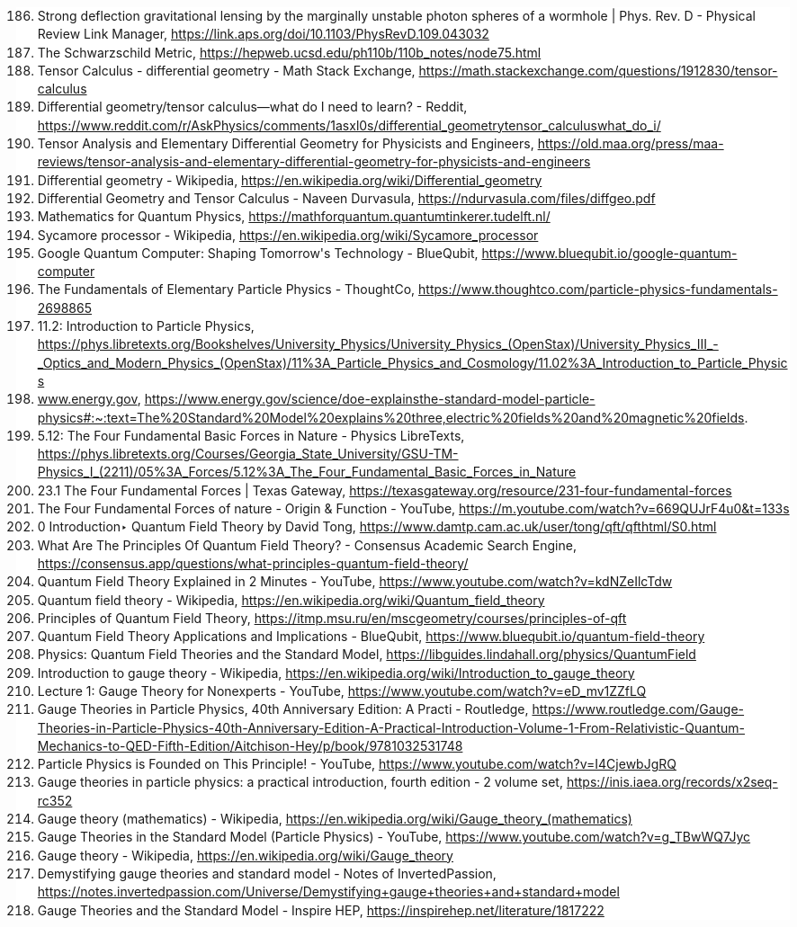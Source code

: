 186. Strong deflection gravitational lensing by the marginally unstable photon spheres of a wormhole | Phys. Rev. D - Physical Review Link Manager, https://link.aps.org/doi/10.1103/PhysRevD.109.043032
187. The Schwarzschild Metric, https://hepweb.ucsd.edu/ph110b/110b_notes/node75.html
188. Tensor Calculus - differential geometry - Math Stack Exchange, https://math.stackexchange.com/questions/1912830/tensor-calculus
189. Differential geometry/tensor calculus—what do I need to learn? - Reddit, https://www.reddit.com/r/AskPhysics/comments/1asxl0s/differential_geometrytensor_calculuswhat_do_i/
190. Tensor Analysis and Elementary Differential Geometry for Physicists and Engineers, https://old.maa.org/press/maa-reviews/tensor-analysis-and-elementary-differential-geometry-for-physicists-and-engineers
191. Differential geometry - Wikipedia, https://en.wikipedia.org/wiki/Differential_geometry
192. Differential Geometry and Tensor Calculus - Naveen Durvasula, https://ndurvasula.com/files/diffgeo.pdf
193. Mathematics for Quantum Physics, https://mathforquantum.quantumtinkerer.tudelft.nl/
194. Sycamore processor - Wikipedia, https://en.wikipedia.org/wiki/Sycamore_processor
195. Google Quantum Computer: Shaping Tomorrow's Technology - BlueQubit, https://www.bluequbit.io/google-quantum-computer
196. The Fundamentals of Elementary Particle Physics - ThoughtCo, https://www.thoughtco.com/particle-physics-fundamentals-2698865
197. 11.2: Introduction to Particle Physics, https://phys.libretexts.org/Bookshelves/University_Physics/University_Physics_(OpenStax)/University_Physics_III_-_Optics_and_Modern_Physics_(OpenStax)/11%3A_Particle_Physics_and_Cosmology/11.02%3A_Introduction_to_Particle_Physics
198. www.energy.gov, https://www.energy.gov/science/doe-explainsthe-standard-model-particle-physics#:~:text=The%20Standard%20Model%20explains%20three,electric%20fields%20and%20magnetic%20fields.
199. 5.12: The Four Fundamental Basic Forces in Nature - Physics LibreTexts, https://phys.libretexts.org/Courses/Georgia_State_University/GSU-TM-Physics_I_(2211)/05%3A_Forces/5.12%3A_The_Four_Fundamental_Basic_Forces_in_Nature
200. 23.1 The Four Fundamental Forces | Texas Gateway, https://texasgateway.org/resource/231-four-fundamental-forces
201. The Four Fundamental Forces of nature - Origin & Function - YouTube, https://m.youtube.com/watch?v=669QUJrF4u0&t=133s
202. 0 Introduction‣ Quantum Field Theory by David Tong, https://www.damtp.cam.ac.uk/user/tong/qft/qfthtml/S0.html
203. What Are The Principles Of Quantum Field Theory? - Consensus Academic Search Engine, https://consensus.app/questions/what-principles-quantum-field-theory/
204. Quantum Field Theory Explained in 2 Minutes - YouTube, https://www.youtube.com/watch?v=kdNZeIlcTdw
205. Quantum field theory - Wikipedia, https://en.wikipedia.org/wiki/Quantum_field_theory
206. Principles of Quantum Field Theory, https://itmp.msu.ru/en/mscgeometry/courses/principles-of-qft
207. Quantum Field Theory Applications and Implications - BlueQubit, https://www.bluequbit.io/quantum-field-theory
208. Physics: Quantum Field Theories and the Standard Model, https://libguides.lindahall.org/physics/QuantumField
209. Introduction to gauge theory - Wikipedia, https://en.wikipedia.org/wiki/Introduction_to_gauge_theory
210. Lecture 1: Gauge Theory for Nonexperts - YouTube, https://www.youtube.com/watch?v=eD_mv1ZZfLQ
211. Gauge Theories in Particle Physics, 40th Anniversary Edition: A Practi - Routledge, https://www.routledge.com/Gauge-Theories-in-Particle-Physics-40th-Anniversary-Edition-A-Practical-Introduction-Volume-1-From-Relativistic-Quantum-Mechanics-to-QED-Fifth-Edition/Aitchison-Hey/p/book/9781032531748
212. Particle Physics is Founded on This Principle! - YouTube, https://www.youtube.com/watch?v=I4CjewbJgRQ
213. Gauge theories in particle physics: a practical introduction, fourth edition - 2 volume set, https://inis.iaea.org/records/x2seq-rc352
214. Gauge theory (mathematics) - Wikipedia, https://en.wikipedia.org/wiki/Gauge_theory_(mathematics)
215. Gauge Theories in the Standard Model (Particle Physics) - YouTube, https://www.youtube.com/watch?v=g_TBwWQ7Jyc
216. Gauge theory - Wikipedia, https://en.wikipedia.org/wiki/Gauge_theory
217. Demystifying gauge theories and standard model - Notes of InvertedPassion, https://notes.invertedpassion.com/Universe/Demystifying+gauge+theories+and+standard+model
218. Gauge Theories and the Standard Model - Inspire HEP, https://inspirehep.net/literature/1817222